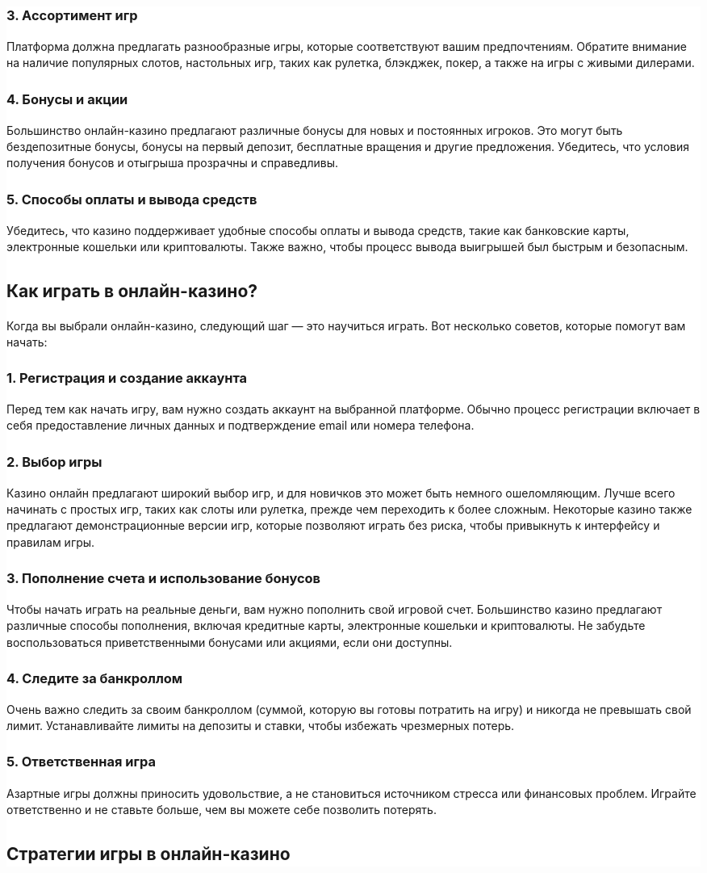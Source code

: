 ### 3. **Ассортимент игр**

Платформа должна предлагать разнообразные игры, которые соответствуют вашим предпочтениям. Обратите внимание на наличие популярных слотов, настольных игр, таких как рулетка, блэкджек, покер, а также на игры с живыми дилерами.

### 4. **Бонусы и акции**

Большинство онлайн-казино предлагают различные бонусы для новых и постоянных игроков. Это могут быть бездепозитные бонусы, бонусы на первый депозит, бесплатные вращения и другие предложения. Убедитесь, что условия получения бонусов и отыгрыша прозрачны и справедливы.

### 5. **Способы оплаты и вывода средств**

Убедитесь, что казино поддерживает удобные способы оплаты и вывода средств, такие как банковские карты, электронные кошельки или криптовалюты. Также важно, чтобы процесс вывода выигрышей был быстрым и безопасным.

## Как играть в онлайн-казино?

Когда вы выбрали онлайн-казино, следующий шаг — это научиться играть. Вот несколько советов, которые помогут вам начать:

### 1. **Регистрация и создание аккаунта**

Перед тем как начать игру, вам нужно создать аккаунт на выбранной платформе. Обычно процесс регистрации включает в себя предоставление личных данных и подтверждение email или номера телефона.

### 2. **Выбор игры**

Казино онлайн предлагают широкий выбор игр, и для новичков это может быть немного ошеломляющим. Лучше всего начинать с простых игр, таких как слоты или рулетка, прежде чем переходить к более сложным. Некоторые казино также предлагают демонстрационные версии игр, которые позволяют играть без риска, чтобы привыкнуть к интерфейсу и правилам игры.

### 3. **Пополнение счета и использование бонусов**

Чтобы начать играть на реальные деньги, вам нужно пополнить свой игровой счет. Большинство казино предлагают различные способы пополнения, включая кредитные карты, электронные кошельки и криптовалюты. Не забудьте воспользоваться приветственными бонусами или акциями, если они доступны.

### 4. **Следите за банкроллом**

Очень важно следить за своим банкроллом (суммой, которую вы готовы потратить на игру) и никогда не превышать свой лимит. Устанавливайте лимиты на депозиты и ставки, чтобы избежать чрезмерных потерь.

### 5. **Ответственная игра**

Азартные игры должны приносить удовольствие, а не становиться источником стресса или финансовых проблем. Играйте ответственно и не ставьте больше, чем вы можете себе позволить потерять.

## Стратегии игры в онлайн-казино
